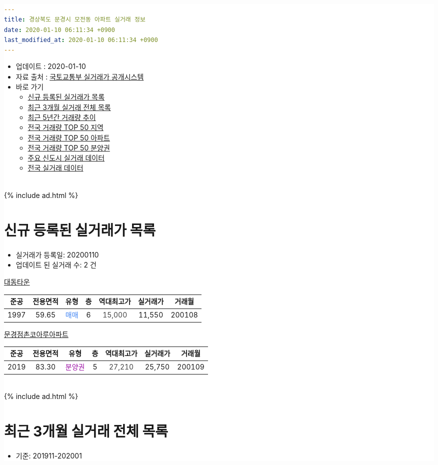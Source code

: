 ```yaml
---
title: 경상북도 문경시 모전동 아파트 실거래 정보
date: 2020-01-10 06:11:34 +0900
last_modified_at: 2020-01-10 06:11:34 +0900
---
```


* 업데이트 : 2020-01-10
* 자료 출처 : [국토교통부 실거래가 공개시스템](http://rt.molit.go.kr)
* 바로 가기
    * [신규 등록된 실거래가 목록](#신규-등록된-실거래가-목록)
    * [최근 3개월 실거래 전체 목록](#최근-3개월-실거래-전체-목록)
    * [최근 5년간 거래량 추이](#최근-5년간-거래량-추이)
    * [전국 거래량 TOP 50 지역](https://inasie.github.io/apt-trade-info/최근-3개월-전국에서-가장-거래가-많이-발생한-지역)
    * [전국 거래량 TOP 50 아파트](https://inasie.github.io/apt-trade-info/최근-3개월-전국에서-가장-거래가-많이-발생한-아파트)
    * [전국 거래량 TOP 50 분양권](https://inasie.github.io/apt-trade-info/최근-3개월-전국에서-가장-거래가-많이-발생한-분양권)
    * [주요 신도시 실거래 데이터](https://inasie.github.io/apt-trade-info/주요-신도시)
    * [전국 실거래 데이터](https://inasie.github.io/apt-trade-info/전국)
<br>
{% include ad.html %}
<br>

# 신규 등록된 실거래가 목록
* 실거래가 등록일: 20200110
* 업데이트 된 실거래 수: 2 건


[대동타운](https://search.naver.com/search.naver?query=%EA%B2%BD%EC%83%81%EB%B6%81%EB%8F%84+%EB%AC%B8%EA%B2%BD%EC%8B%9C+%EB%AA%A8%EC%A0%84%EB%8F%99+%EB%8C%80%EB%8F%99%ED%83%80%EC%9A%B4)

|준공|전용면적|유형|층|역대최고가|실거래가|거래월|
|:---:|:---:|:---:|:---:|:---:|:---:|:---:|
|1997|59.65|<span style="color:#4285f3">매매</span>|6|<span style="color:#444444">15,000</span>|11,550|200108|

[문경점촌코아루아파트](https://search.naver.com/search.naver?query=%EA%B2%BD%EC%83%81%EB%B6%81%EB%8F%84+%EB%AC%B8%EA%B2%BD%EC%8B%9C+%EB%AA%A8%EC%A0%84%EB%8F%99+%EB%AC%B8%EA%B2%BD%EC%A0%90%EC%B4%8C%EC%BD%94%EC%95%84%EB%A3%A8%EC%95%84%ED%8C%8C%ED%8A%B8)

|준공|전용면적|유형|층|역대최고가|실거래가|거래월|
|:---:|:---:|:---:|:---:|:---:|:---:|:---:|
|2019|83.30|<span style="color:#9C11A5">분양권</span>|5|<span style="color:#444444">27,210</span>|25,750|200109|


<br>
{% include ad.html %}
<br>

# 최근 3개월 실거래 전체 목록
* 기준: 201911-202001

